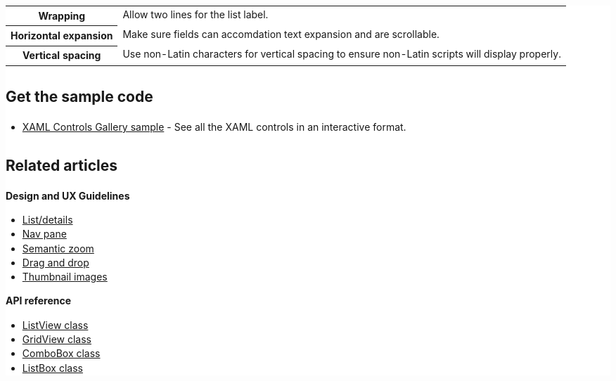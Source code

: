 <table>
<tr>
<th>Wrapping</th><td>Allow two lines for the list label.</td>
</tr>
<tr>
<th>Horizontal expansion</th><td>Make sure fields can accomdation text expansion and are scrollable.</td>
</tr>
<tr>
<th>Vertical spacing</th><td>Use non-Latin characters for vertical spacing to ensure non-Latin scripts will display properly.</td>
</tr>
</table>

## Get the sample code

- [XAML Controls Gallery sample](https://github.com/Microsoft/Xaml-Controls-Gallery) - See all the XAML controls in an interactive format.

## Related articles

**Design and UX Guidelines**

- [List/details](list-details.md)
- [Nav pane](navigationview.md)
- [Semantic zoom](semantic-zoom.md)
- [Drag and drop](../input/drag-and-drop.md)
- [Thumbnail images](/windows/uwp/files/thumbnails)

**API reference**

- [ListView class](/uwp/api/Windows.UI.Xaml.Controls.ListView)
- [GridView class](/uwp/api/Windows.UI.Xaml.Controls.GridView)
- [ComboBox class](/uwp/api/Windows.UI.Xaml.Controls.ComboBox)
- [ListBox class](/uwp/api/Windows.UI.Xaml.Controls.ListBox)
